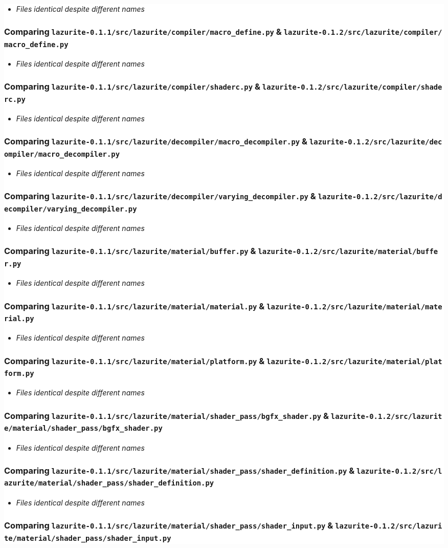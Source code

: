  * *Files identical despite different names*

### Comparing `lazurite-0.1.1/src/lazurite/compiler/macro_define.py` & `lazurite-0.1.2/src/lazurite/compiler/macro_define.py`

 * *Files identical despite different names*

### Comparing `lazurite-0.1.1/src/lazurite/compiler/shaderc.py` & `lazurite-0.1.2/src/lazurite/compiler/shaderc.py`

 * *Files identical despite different names*

### Comparing `lazurite-0.1.1/src/lazurite/decompiler/macro_decompiler.py` & `lazurite-0.1.2/src/lazurite/decompiler/macro_decompiler.py`

 * *Files identical despite different names*

### Comparing `lazurite-0.1.1/src/lazurite/decompiler/varying_decompiler.py` & `lazurite-0.1.2/src/lazurite/decompiler/varying_decompiler.py`

 * *Files identical despite different names*

### Comparing `lazurite-0.1.1/src/lazurite/material/buffer.py` & `lazurite-0.1.2/src/lazurite/material/buffer.py`

 * *Files identical despite different names*

### Comparing `lazurite-0.1.1/src/lazurite/material/material.py` & `lazurite-0.1.2/src/lazurite/material/material.py`

 * *Files identical despite different names*

### Comparing `lazurite-0.1.1/src/lazurite/material/platform.py` & `lazurite-0.1.2/src/lazurite/material/platform.py`

 * *Files identical despite different names*

### Comparing `lazurite-0.1.1/src/lazurite/material/shader_pass/bgfx_shader.py` & `lazurite-0.1.2/src/lazurite/material/shader_pass/bgfx_shader.py`

 * *Files identical despite different names*

### Comparing `lazurite-0.1.1/src/lazurite/material/shader_pass/shader_definition.py` & `lazurite-0.1.2/src/lazurite/material/shader_pass/shader_definition.py`

 * *Files identical despite different names*

### Comparing `lazurite-0.1.1/src/lazurite/material/shader_pass/shader_input.py` & `lazurite-0.1.2/src/lazurite/material/shader_pass/shader_input.py`
